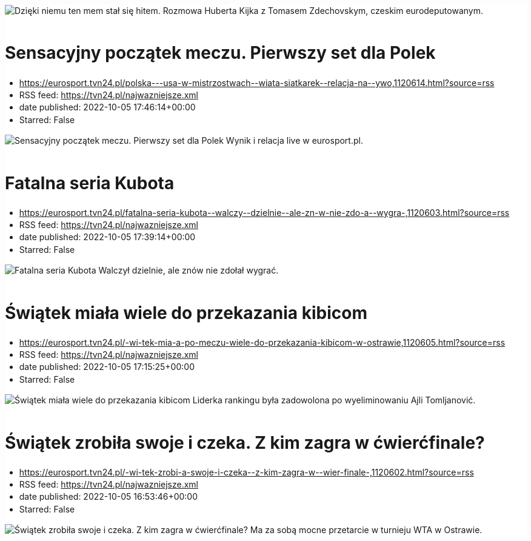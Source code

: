 <img alt="Dzięki niemu ten mem stał się hitem. " src="https://tvn24.pl/najnowsze/cdn-zdjecie-z65qby-mem-6149407/alternates/LANDSCAPE_1280" />
    Rozmowa Huberta Kijka z Tomasem Zdechovskym, czeskim eurodeputowanym.

# Sensacyjny początek meczu. Pierwszy set dla Polek
 - https://eurosport.tvn24.pl/polska---usa-w-mistrzostwach--wiata-siatkarek--relacja-na--ywo,1120614.html?source=rss
 - RSS feed: https://tvn24.pl/najwazniejsze.xml
 - date published: 2022-10-05 17:46:14+00:00
 - Starred: False

<img alt="Sensacyjny początek meczu. Pierwszy set dla Polek
" src="https://tvn24.pl/najnowsze/cdn-zdjecie-3dg597-relacjajpg-6134722/alternates/LANDSCAPE_1280" />
    Wynik i relacja live w eurosport.pl.

# Fatalna seria Kubota
 - https://eurosport.tvn24.pl/fatalna-seria-kubota--walczy--dzielnie--ale-zn-w-nie-zdo-a--wygra-,1120603.html?source=rss
 - RSS feed: https://tvn24.pl/najwazniejsze.xml
 - date published: 2022-10-05 17:39:14+00:00
 - Starred: False

<img alt="Fatalna seria Kubota" src="https://tvn24.pl/najnowsze/cdn-zdjecie-a87byr-lukasz-kubot/alternates/LANDSCAPE_1280" />
    Walczył dzielnie, ale znów nie zdołał wygrać.

# Świątek miała wiele do przekazania kibicom
 - https://eurosport.tvn24.pl/-wi-tek-mia-a-po-meczu-wiele-do-przekazania-kibicom-w-ostrawie,1120605.html?source=rss
 - RSS feed: https://tvn24.pl/najwazniejsze.xml
 - date published: 2022-10-05 17:15:25+00:00
 - Starred: False

<img alt="Świątek miała wiele do przekazania kibicom " src="https://tvn24.pl/najnowsze/cdn-zdjecie-eyiix3-iga-swiatek-podziekowala-kibicom-w-ostrawie/alternates/LANDSCAPE_1280" />
    Liderka rankingu była zadowolona po wyeliminowaniu Ajli Tomljanović.

# Świątek zrobiła swoje i czeka. Z kim zagra w ćwierćfinale?
 - https://eurosport.tvn24.pl/-wi-tek-zrobi-a-swoje-i-czeka--z-kim-zagra-w--wier-finale-,1120602.html?source=rss
 - RSS feed: https://tvn24.pl/najwazniejsze.xml
 - date published: 2022-10-05 16:53:46+00:00
 - Starred: False

<img alt="Świątek zrobiła swoje i czeka. Z kim zagra w ćwierćfinale?" src="https://tvn24.pl/najnowsze/cdn-zdjecie-cxxl28-iga-swiatek-awansowala-do-cwiercfinalu-w-ostrawie/alternates/LANDSCAPE_1280" />
    Ma za sobą mocne przetarcie w turnieju WTA w Ostrawie.
